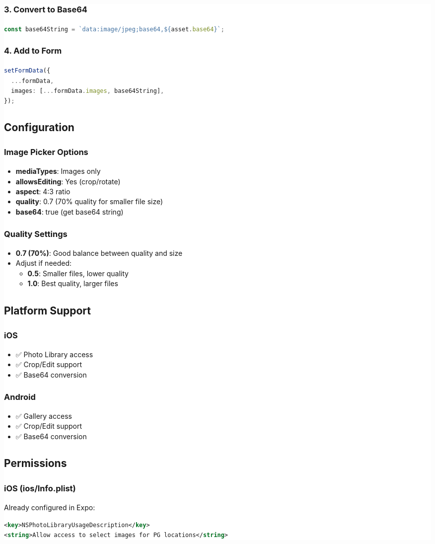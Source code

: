 ### 3. Convert to Base64
```typescript
const base64String = `data:image/jpeg;base64,${asset.base64}`;
```

### 4. Add to Form
```typescript
setFormData({
  ...formData,
  images: [...formData.images, base64String],
});
```

## Configuration

### Image Picker Options
- **mediaTypes**: Images only
- **allowsEditing**: Yes (crop/rotate)
- **aspect**: 4:3 ratio
- **quality**: 0.7 (70% quality for smaller file size)
- **base64**: true (get base64 string)

### Quality Settings
- **0.7 (70%)**: Good balance between quality and size
- Adjust if needed:
  - **0.5**: Smaller files, lower quality
  - **1.0**: Best quality, larger files

## Platform Support

### iOS
- ✅ Photo Library access
- ✅ Crop/Edit support
- ✅ Base64 conversion

### Android
- ✅ Gallery access
- ✅ Crop/Edit support
- ✅ Base64 conversion

## Permissions

### iOS (ios/Info.plist)
Already configured in Expo:
```xml
<key>NSPhotoLibraryUsageDescription</key>
<string>Allow access to select images for PG locations</string>
```
